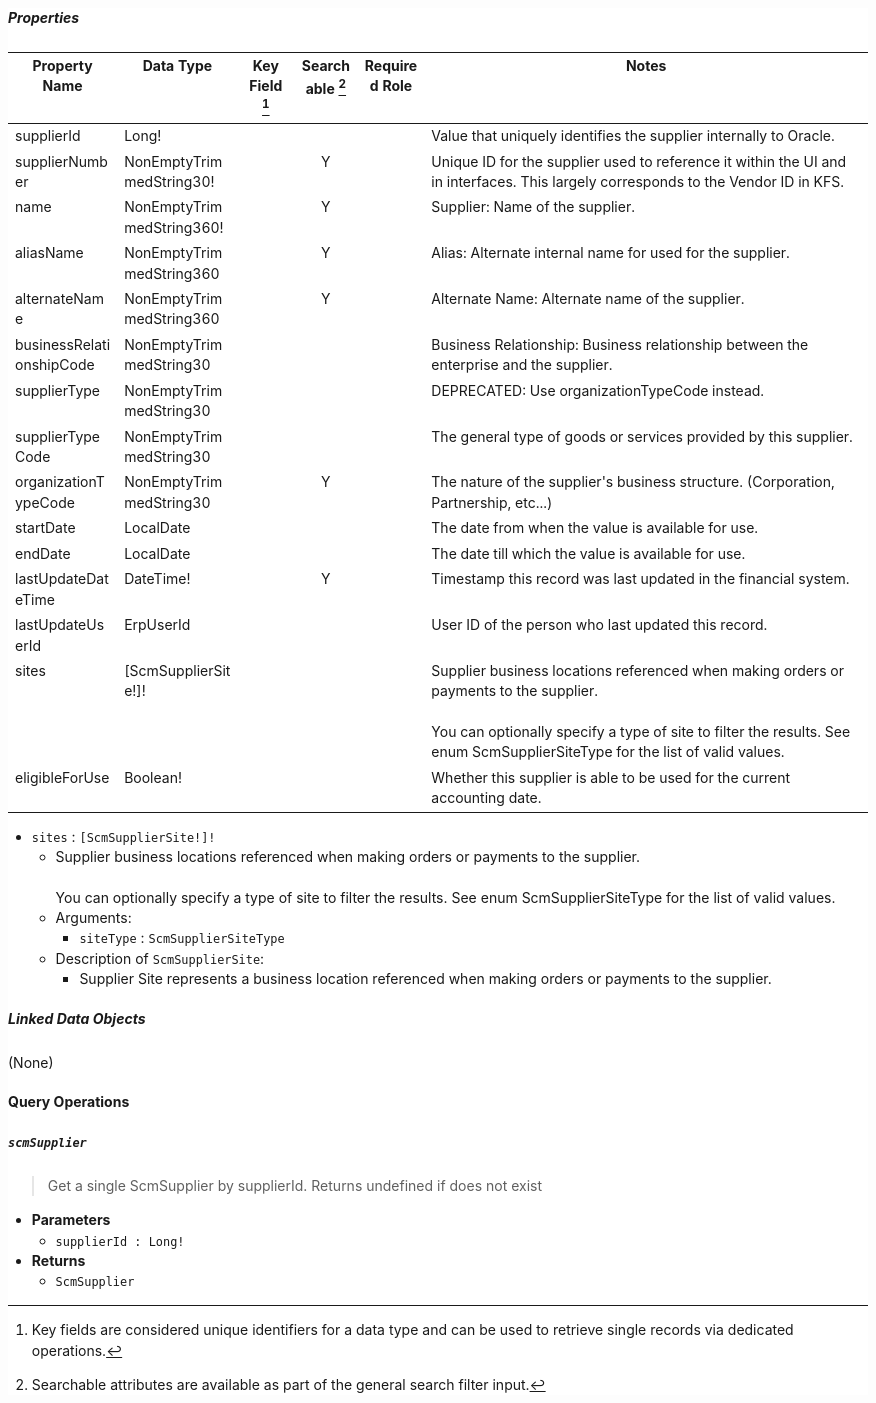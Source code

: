 ##### Properties

| Property Name            | Data Type                 | Key Field [^2] | Searchable [^1] | Required Role | Notes |
| ------------------------ | ------------------------- | :------------: | :-------------: | ------------- | ----- |
| supplierId               | Long!                     |                |                 |               | Value that uniquely identifies the supplier internally to Oracle. |
| supplierNumber           | NonEmptyTrimmedString30!  |                |        Y        |               | Unique ID for the supplier used to reference it within the UI and in interfaces.  This largely corresponds to the Vendor ID in KFS. |
| name                     | NonEmptyTrimmedString360! |                |        Y        |               | Supplier: Name of the supplier. |
| aliasName                | NonEmptyTrimmedString360  |                |        Y        |               | Alias: Alternate internal name for used for the supplier. |
| alternateName            | NonEmptyTrimmedString360  |                |        Y        |               | Alternate Name: Alternate name of the supplier. |
| businessRelationshipCode | NonEmptyTrimmedString30   |                |                 |               | Business Relationship: Business relationship between the enterprise and the supplier. |
| supplierType             | NonEmptyTrimmedString30   |                |                 |               | DEPRECATED: Use organizationTypeCode instead. |
| supplierTypeCode         | NonEmptyTrimmedString30   |                |                 |               | The general type of goods or services provided by this supplier. |
| organizationTypeCode     | NonEmptyTrimmedString30   |                |        Y        |               | The nature of the supplier's business structure.  (Corporation, Partnership, etc...) |
| startDate                | LocalDate                 |                |                 |               | The date from when the value is available for use. |
| endDate                  | LocalDate                 |                |                 |               | The date till which the value is available for use. |
| lastUpdateDateTime       | DateTime!                 |                |        Y        |               | Timestamp this record was last updated in the financial system. |
| lastUpdateUserId         | ErpUserId                 |                |                 |               | User ID of the person who last updated this record. |
| sites                    | [ScmSupplierSite!]!       |                |                 |               | Supplier business locations referenced when making orders or payments to the supplier.<br/><br/>You can optionally specify a type of site to filter the results.  See enum ScmSupplierSiteType for the list of valid values. |
| eligibleForUse           | Boolean!                  |                |                 |               | Whether this supplier is able to be used for the current accounting date. |

* `sites` : `[ScmSupplierSite!]!`
  * Supplier business locations referenced when making orders or payments to the supplier.<br/><br/>You can optionally specify a type of site to filter the results.  See enum ScmSupplierSiteType for the list of valid values.
  * Arguments:
    * `siteType` : `ScmSupplierSiteType`
  * Description of `ScmSupplierSite`:
    * Supplier Site represents a business location referenced when making orders or payments to the supplier.

##### Linked Data Objects

(None)

#### Query Operations

##### `scmSupplier`

> Get a single ScmSupplier by supplierId.  Returns undefined if does not exist

* **Parameters**
  * `supplierId : Long!`
* **Returns**
  * `ScmSupplier`


[^1]: Searchable attributes are available as part of the general search filter input.
[^2]: Key fields are considered unique identifiers for a data type and can be used to retrieve single records via dedicated operations.
[^1]: Searchable attributes are available as part of the general search filter input.
[^2]: Key fields are considered unique identifiers for a data type and can be used to retrieve single records via dedicated operations.
[^1]: Searchable attributes are available as part of the general search filter input.
[^2]: Key fields are considered unique identifiers for a data type and can be used to retrieve single records via dedicated operations.
[^1]: Searchable attributes are available as part of the general search filter input.
[^2]: Key fields are considered unique identifiers for a data type and can be used to retrieve single records via dedicated operations.
[^1]: Searchable attributes are available as part of the general search filter input.
[^2]: Key fields are considered unique identifiers for a data type and can be used to retrieve single records via dedicated operations.
[^1]: Searchable attributes are available as part of the general search filter input.
[^2]: Key fields are considered unique identifiers for a data type and can be used to retrieve single records via dedicated operations.
[^1]: Searchable attributes are available as part of the general search filter input.
[^2]: Key fields are considered unique identifiers for a data type and can be used to retrieve single records via dedicated operations.